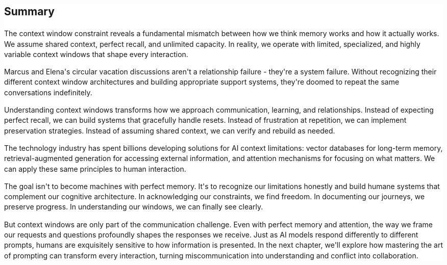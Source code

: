 ## Summary

The context window constraint reveals a fundamental mismatch between how we think memory works and how it actually works. We assume shared context, perfect recall, and unlimited capacity. In reality, we operate with limited, specialized, and highly variable context windows that shape every interaction.

Marcus and Elena's circular vacation discussions aren't a relationship failure - they're a system failure. Without recognizing their different context window architectures and building appropriate support systems, they're doomed to repeat the same conversations indefinitely.

Understanding context windows transforms how we approach communication, learning, and relationships. Instead of expecting perfect recall, we can build systems that gracefully handle resets. Instead of frustration at repetition, we can implement preservation strategies. Instead of assuming shared context, we can verify and rebuild as needed.

The technology industry has spent billions developing solutions for AI context limitations: vector databases for long-term memory, retrieval-augmented generation for accessing external information, and attention mechanisms for focusing on what matters. We can apply these same principles to human interaction.

The goal isn't to become machines with perfect memory. It's to recognize our limitations honestly and build humane systems that complement our cognitive architecture. In acknowledging our constraints, we find freedom. In documenting our journeys, we preserve progress. In understanding our windows, we can finally see clearly.

But context windows are only part of the communication challenge. Even with perfect memory and attention, the way we frame our requests and questions profoundly shapes the responses we receive. Just as AI models respond differently to different prompts, humans are exquisitely sensitive to how information is presented. In the next chapter, we'll explore how mastering the art of prompting can transform every interaction, turning miscommunication into understanding and conflict into collaboration.
